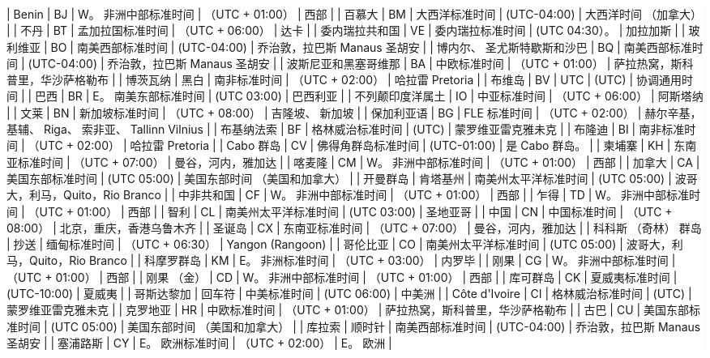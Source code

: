 | Benin                                        | BJ      | W。 非洲中部标准时间 | （UTC + 01:00） | 西部                               |
| 百慕大                                      | BM      | 大西洋标准时间          | (UTC-04:00) | 大西洋时间 （加拿大）                            |
| 不丹                                       | BT      | 孟加拉国标准时间        | （UTC + 06:00） | 达卡                                             |
| 委内瑞拉共和国             | VE      | 委内瑞拉标准时间         | (UTC 04:30）。 | 加拉加斯                                           |
| 玻利维亚                                      | BO      | 南美西部标准时间        | (UTC-04:00) | 乔治敦，拉巴斯 Manaus 圣胡安              |
| 博内尔、 圣尤斯特歇斯和沙巴             | BQ      | 南美西部标准时间        | (UTC-04:00) | 乔治敦，拉巴斯 Manaus 圣胡安              |
| 波斯尼亚和黑塞哥维那                       | BA      | 中欧标准时间  | （UTC + 01:00） | 萨拉热窝，斯科普里，华沙萨格勒布                  |
| 博茨瓦纳                                     | 黑白      | 南非标准时间      | （UTC + 02:00） | 哈拉雷 Pretoria                                  |
| 布维岛                                | BV      | UTC                             | (UTC)       | 协调通用时间                        |
| 巴西                                       | BR      | E。 南美东部标准时间  | (UTC 03:00) | 巴西利亚                                          |
| 不列颠印度洋属土               | IO      | 中亚标准时间      | （UTC + 06:00） | 阿斯塔纳                                            |
| 文莱                                       | BN      | 新加坡标准时间         | （UTC + 08:00） | 吉隆坡、 新加坡                           |
| 保加利亚语                                     | BG      | FLE 标准时间               | （UTC + 02:00） | 赫尔辛基，基辅、 Riga、 索非亚、 Tallinn Vilnius     |
| 布基纳法索                                 | BF      | 格林威治标准时间         | (UTC)       | 蒙罗维亚雷克雅未克                               |
| 布隆迪                                      | BI      | 南非标准时间      | （UTC + 02:00） | 哈拉雷 Pretoria                                  |
| Cabo 群岛                                   | CV      | 佛得角群岛标准时间        | (UTC-01:00) | 是 Cabo 群岛。                                    |
| 柬埔寨                                     | KH      | 东南亚标准时间           | （UTC + 07:00） | 曼谷，河内，雅加达                           |
| 喀麦隆                                     | CM      | W。 非洲中部标准时间 | （UTC + 01:00） | 西部                               |
| 加拿大                                       | CA      | 美国东部标准时间           | (UTC 05:00) | 美国东部时间 （美国和加拿大）                        |
| 开曼群岛                               | 肯塔基州      | 南美州太平洋标准时间        | (UTC 05:00) | 波哥大，利马，Quito，Rio Branco                   |
| 中非共和国                     | CF      | W。 非洲中部标准时间 | （UTC + 01:00） | 西部                               |
| 乍得                                         | TD      | W。 非洲中部标准时间 | （UTC + 01:00） | 西部                               |
| 智利                                        | CL      | 南美州太平洋标准时间        | (UTC 03:00) | 圣地亚哥                                          |
| 中国                                        | CN      | 中国标准时间             | （UTC + 08:00） | 北京，重庆，香港乌鲁木齐             |
| 圣诞岛                             | CX      | 东南亚标准时间           | （UTC + 07:00） | 曼谷，河内，雅加达                           |
| 科科斯 （奇林） 群岛                      | 抄送      | 缅甸标准时间           | （UTC + 06:30） | Yangon (Rangoon)                                  |
| 哥伦比亚                                     | CO      | 南美州太平洋标准时间        | (UTC 05:00) | 波哥大，利马，Quito，Rio Branco                   |
| 科摩罗群岛                                      | KM      | E。 非洲标准时间         | （UTC + 03:00） | 内罗毕                                           |
| 刚果                                        | CG      | W。 非洲中部标准时间 | （UTC + 01:00） | 西部                               |
| 刚果 （金）                                  | CD      | W。 非洲中部标准时间 | （UTC + 01:00） | 西部                               |
| 库可群岛                                 | CK      | 夏威夷标准时间          | (UTC-10:00) | 夏威夷                                            |
| 哥斯达黎加                                   | 回车符      | 中美标准时间   | (UTC 06:00) | 中美洲                                   |
| Côte d'Ivoire                                | CI      | 格林威治标准时间         | (UTC)       | 蒙罗维亚雷克雅未克                               |
| 克罗地亚                                      | HR      | 中欧标准时间  | （UTC + 01:00） | 萨拉热窝，斯科普里，华沙萨格勒布                  |
| 古巴                                         | CU      | 美国东部标准时间           | (UTC 05:00) | 美国东部时间 （美国和加拿大）                        |
| 库拉索                                      | 顺时针      | 南美西部标准时间        | (UTC-04:00) | 乔治敦，拉巴斯 Manaus 圣胡安              |
| 塞浦路斯                                       | CY      | E。 欧洲标准时间         | （UTC + 02:00） | E。 欧洲                                         |
